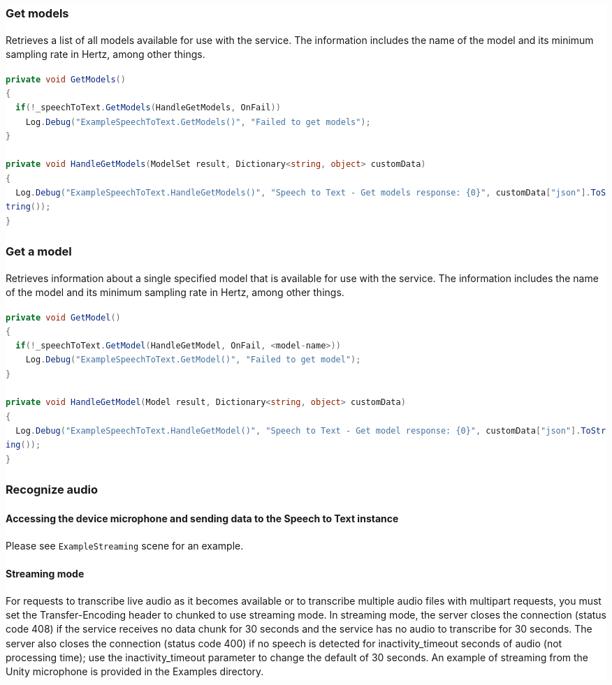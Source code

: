 
### Get models
Retrieves a list of all models available for use with the service. The information includes the name of the model and its minimum sampling rate in Hertz, among other things.
```cs
private void GetModels()
{
  if(!_speechToText.GetModels(HandleGetModels, OnFail))
    Log.Debug("ExampleSpeechToText.GetModels()", "Failed to get models");
}

private void HandleGetModels(ModelSet result, Dictionary<string, object> customData)
{
  Log.Debug("ExampleSpeechToText.HandleGetModels()", "Speech to Text - Get models response: {0}", customData["json"].ToString());
}
```




### Get a model
Retrieves information about a single specified model that is available for use with the service. The information includes the name of the model and its minimum sampling rate in Hertz, among other things.
```cs
private void GetModel()
{
  if(!_speechToText.GetModel(HandleGetModel, OnFail, <model-name>))
    Log.Debug("ExampleSpeechToText.GetModel()", "Failed to get model");
}

private void HandleGetModel(Model result, Dictionary<string, object> customData)
{
  Log.Debug("ExampleSpeechToText.HandleGetModel()", "Speech to Text - Get model response: {0}", customData["json"].ToString());
}
```

### Recognize audio
#### Accessing the device microphone and sending data to the Speech to Text instance
Please see `ExampleStreaming` scene for an example.

#### Streaming mode
For requests to transcribe live audio as it becomes available or to transcribe multiple audio files with multipart requests, you must set the Transfer-Encoding header to chunked to use streaming mode. In streaming mode, the server closes the connection (status code 408) if the service receives no data chunk for 30 seconds and the service has no audio to transcribe for 30 seconds. The server also closes the connection (status code 400) if no speech is detected for inactivity_timeout seconds of audio (not processing time); use the inactivity_timeout parameter to change the default of 30 seconds. An example of streaming from the Unity microphone is provided in the Examples directory.


[speech-to-text]: https://console.bluemix.net/docs/services/speech-to-text/index.html
[creating-a-custom-language-model]: https://console.bluemix.net/docs/services/speech-to-text/language-create.html